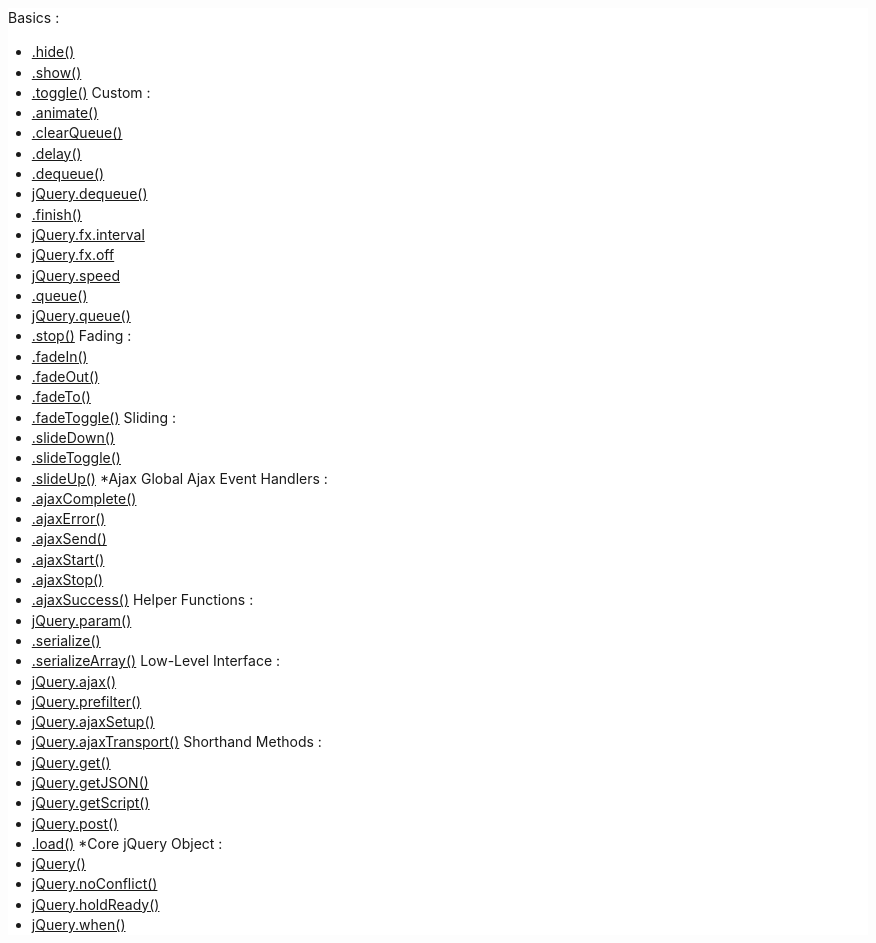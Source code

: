 Basics
:
- [.hide()](https://api.jquery.com/hide/)
- [.show()](https://api.jquery.com/show/)
- [.toggle()](https://api.jquery.com/toggle/)
Custom
:
- [.animate()](https://api.jquery.com/animate/)
- [.clearQueue()](https://api.jquery.com/clearQueue/)
- [.delay()](https://api.jquery.com/delay/)
- [.dequeue()](https://api.jquery.com/dequeue/)
- [jQuery.dequeue()](https://api.jquery.com/jQuery.dequeue/)
- [.finish()](https://api.jquery.com/finish/)
- [jQuery.fx.interval](https://api.jquery.com/jQuery.fx.interval/)
- [jQuery.fx.off](https://api.jquery.com/jQuery.fx.off/)
- [jQuery.speed](https://api.jquery.com/jQuery.speed/)
- [.queue()](https://api.jquery.com/queue/)
- [jQuery.queue()](https://api.jquery.com/jQuery.queue/)
- [.stop()](https://api.jquery.com/stop/)
Fading
:
- [.fadeIn()](https://api.jquery.com/fadeIn/)
- [.fadeOut()](https://api.jquery.com/fadeOut/)
- [.fadeTo()](https://api.jquery.com/fadeTo/)
- [.fadeToggle()](https://api.jquery.com/fadeToggle/)
Sliding
:
- [.slideDown()](https://api.jquery.com/slideDown/)
- [.slideToggle()](https://api.jquery.com/slideToggle/)
- [.slideUp()](https://api.jquery.com/slideUp/)
*Ajax
Global Ajax Event Handlers
:
- [.ajaxComplete()](https://api.jquery.com/ajaxComplete/)
- [.ajaxError()](https://api.jquery.com/ajaxError/)
- [.ajaxSend()](https://api.jquery.com/ajaxSend/)
- [.ajaxStart()](https://api.jquery.com/ajaxStart/)
- [.ajaxStop()](https://api.jquery.com/ajaxStop/)
- [.ajaxSuccess()](https://api.jquery.com/ajaxSuccess/)
Helper Functions
:
- [jQuery.param()](https://api.jquery.com/jQuery.param/)
- [.serialize()](https://api.jquery.com/serialize/)
- [.serializeArray()](https://api.jquery.com/serializeArray/)
Low-Level Interface
:
- [jQuery.ajax()](https://api.jquery.com/jQuery.ajax/)
- [jQuery.prefilter()](https://api.jquery.com/jQuery.ajaxPrefilter/)
- [jQuery.ajaxSetup()](https://api.jquery.com/jQuery.ajaxSetup/)
- [jQuery.ajaxTransport()](https://api.jquery.com/jQuery.ajaxTransport/)
Shorthand Methods
:
- [jQuery.get()](https://api.jquery.com/jQuery.get/)
- [jQuery.getJSON()](https://api.jquery.com/jQuery.getJSON/)
- [jQuery.getScript()](https://api.jquery.com/jQuery.getScript/)
- [jQuery.post()](https://api.jquery.com/jQuery.post/)
- [.load()](https://api.jquery.com/load/)
*Core
jQuery Object
:
- [jQuery()](https://api.jquery.com/jQuery/)
- [jQuery.noConflict()](https://api.jquery.com/jQuery.noConflict/)
- [jQuery.holdReady()](https://api.jquery.com/jQuery.holdReady/)
- [jQuery.when()](https://api.jquery.com/jQuery.when/)